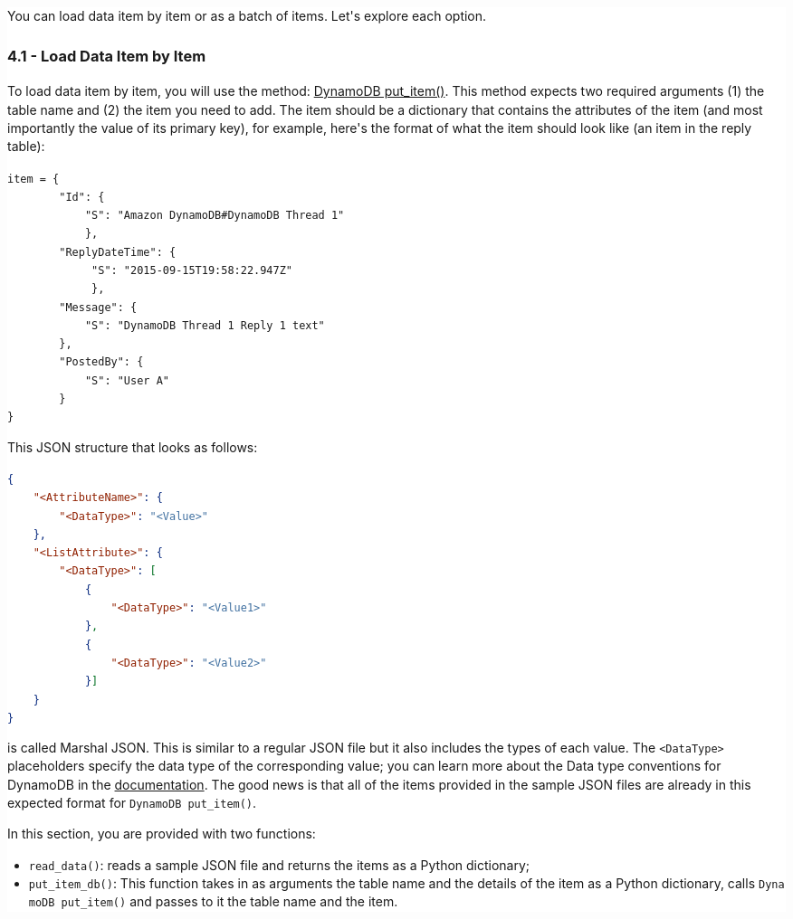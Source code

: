 You can load data item by item or as a batch of items. Let's explore each option.

<a name='4.1'></a>
### 4.1 - Load Data Item by Item

To load data item by item, you will use the method: [DynamoDB put_item()](https://boto3.amazonaws.com/v1/documentation/api/latest/reference/services/dynamodb/client/put_item.html). This method expects two required arguments (1) the table name and (2) the item you need to add. The item should be a dictionary that contains the attributes of the item (and most importantly the value of its primary key), for example, here's the format of what the item should look like (an item in the reply table):
```
item = {
        "Id": {
            "S": "Amazon DynamoDB#DynamoDB Thread 1"
            },
        "ReplyDateTime": {
             "S": "2015-09-15T19:58:22.947Z"
             },
        "Message": {
            "S": "DynamoDB Thread 1 Reply 1 text"
        },
        "PostedBy": {
            "S": "User A"
        }
}
```
This JSON structure that looks as follows:

```JSON
{
    "<AttributeName>": {
        "<DataType>": "<Value>"
    },
    "<ListAttribute>": {
        "<DataType>": [
            {
                "<DataType>": "<Value1>"
            },
            {
                "<DataType>": "<Value2>"
            }]
    }    
}
```
is called Marshal JSON. This is similar to a regular JSON file but it also includes the types of each value. The `<DataType>` placeholders specify the data type of the corresponding value; you can learn more about the Data type conventions for DynamoDB in the [documentation](https://docs.aws.amazon.com/amazondynamodb/latest/developerguide/HowItWorks.NamingRulesDataTypes.html#HowItWorks.DataTypeDescriptors). The good news is that all of the items provided in the sample JSON files are already in this expected format for `DynamoDB put_item()`. 

In this section, you are provided with two functions:
- `read_data()`: reads a sample JSON file and returns the items as a Python dictionary;
- `put_item_db()`: This function takes in as arguments the table name and the details of the item as a Python dictionary, calls `DynamoDB put_item()` and passes to it the table name and the item.
